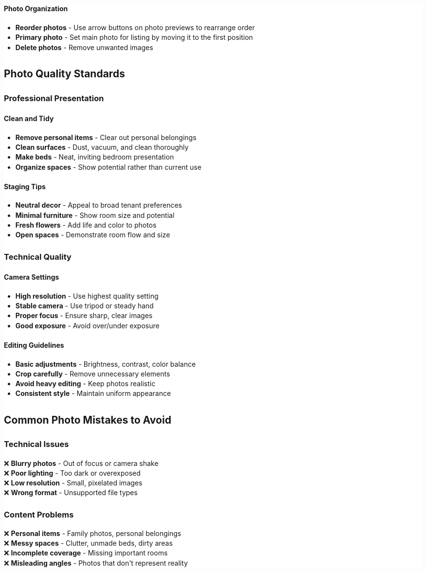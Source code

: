 #### **Photo Organization**
- **Reorder photos** - Use arrow buttons on photo previews to rearrange order
- **Primary photo** - Set main photo for listing by moving it to the first position 
- **Delete photos** - Remove unwanted images

## Photo Quality Standards

### Professional Presentation

#### **Clean and Tidy**
- **Remove personal items** - Clear out personal belongings
- **Clean surfaces** - Dust, vacuum, and clean thoroughly
- **Make beds** - Neat, inviting bedroom presentation
- **Organize spaces** - Show potential rather than current use

#### **Staging Tips**
- **Neutral decor** - Appeal to broad tenant preferences
- **Minimal furniture** - Show room size and potential
- **Fresh flowers** - Add life and color to photos
- **Open spaces** - Demonstrate room flow and size

### Technical Quality

#### **Camera Settings**
- **High resolution** - Use highest quality setting
- **Stable camera** - Use tripod or steady hand
- **Proper focus** - Ensure sharp, clear images
- **Good exposure** - Avoid over/under exposure

#### **Editing Guidelines**
- **Basic adjustments** - Brightness, contrast, color balance
- **Crop carefully** - Remove unnecessary elements
- **Avoid heavy editing** - Keep photos realistic
- **Consistent style** - Maintain uniform appearance

## Common Photo Mistakes to Avoid

### Technical Issues
❌ **Blurry photos** - Out of focus or camera shake  
❌ **Poor lighting** - Too dark or overexposed  
❌ **Low resolution** - Small, pixelated images  
❌ **Wrong format** - Unsupported file types  

### Content Problems
❌ **Personal items** - Family photos, personal belongings  
❌ **Messy spaces** - Clutter, unmade beds, dirty areas  
❌ **Incomplete coverage** - Missing important rooms  
❌ **Misleading angles** - Photos that don't represent reality  

